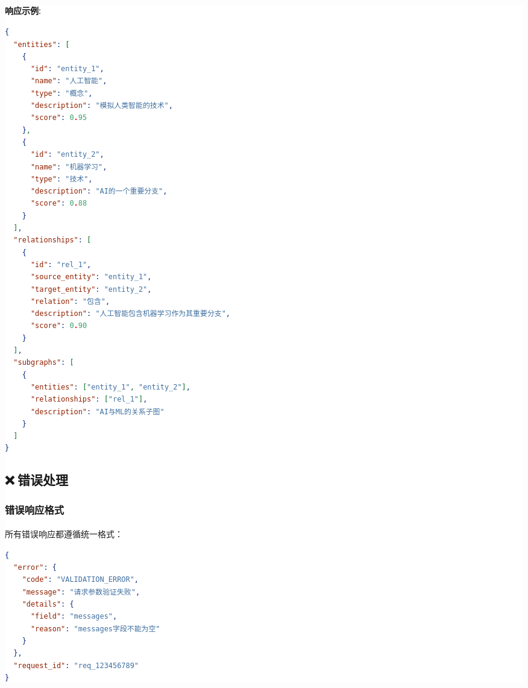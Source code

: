**响应示例**:
```json
{
  "entities": [
    {
      "id": "entity_1",
      "name": "人工智能",
      "type": "概念",
      "description": "模拟人类智能的技术",
      "score": 0.95
    },
    {
      "id": "entity_2", 
      "name": "机器学习",
      "type": "技术",
      "description": "AI的一个重要分支",
      "score": 0.88
    }
  ],
  "relationships": [
    {
      "id": "rel_1",
      "source_entity": "entity_1",
      "target_entity": "entity_2", 
      "relation": "包含",
      "description": "人工智能包含机器学习作为其重要分支",
      "score": 0.90
    }
  ],
  "subgraphs": [
    {
      "entities": ["entity_1", "entity_2"],
      "relationships": ["rel_1"],
      "description": "AI与ML的关系子图"
    }
  ]
}
```

## ❌ 错误处理

### 错误响应格式

所有错误响应都遵循统一格式：

```json
{
  "error": {
    "code": "VALIDATION_ERROR",
    "message": "请求参数验证失败",
    "details": {
      "field": "messages",
      "reason": "messages字段不能为空"
    }
  },
  "request_id": "req_123456789"
}
```
